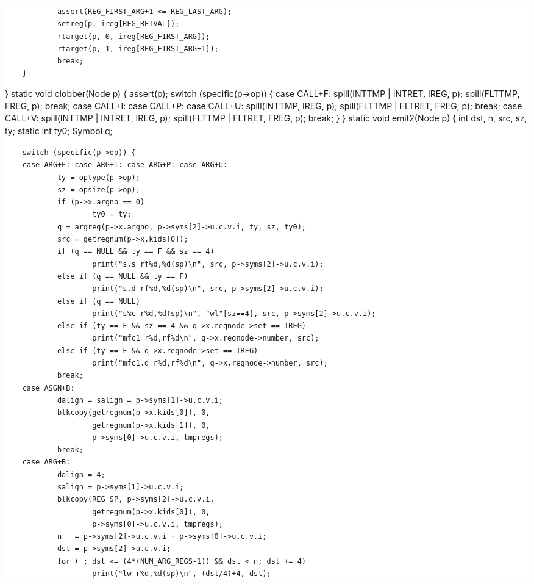                 assert(REG_FIRST_ARG+1 <= REG_LAST_ARG);
                setreg(p, ireg[REG_RETVAL]);
                rtarget(p, 0, ireg[REG_FIRST_ARG]);
                rtarget(p, 1, ireg[REG_FIRST_ARG+1]);
                break;
        }
}
static void clobber(Node p) {
        assert(p);
        switch (specific(p->op)) {
        case CALL+F:
                spill(INTTMP | INTRET, IREG, p);
                spill(FLTTMP,          FREG, p);
                break;
        case CALL+I: case CALL+P: case CALL+U:
                spill(INTTMP,          IREG, p);
                spill(FLTTMP | FLTRET, FREG, p);
                break;
        case CALL+V:
                spill(INTTMP | INTRET, IREG, p);
                spill(FLTTMP | FLTRET, FREG, p);
                break;
        }
}
static void emit2(Node p) {
        int dst, n, src, sz, ty;
        static int ty0;
        Symbol q;

        switch (specific(p->op)) {
        case ARG+F: case ARG+I: case ARG+P: case ARG+U:
                ty = optype(p->op);
                sz = opsize(p->op);
                if (p->x.argno == 0)
                        ty0 = ty;
                q = argreg(p->x.argno, p->syms[2]->u.c.v.i, ty, sz, ty0);
                src = getregnum(p->x.kids[0]);
                if (q == NULL && ty == F && sz == 4)
                        print("s.s rf%d,%d(sp)\n", src, p->syms[2]->u.c.v.i);
                else if (q == NULL && ty == F)
                        print("s.d rf%d,%d(sp)\n", src, p->syms[2]->u.c.v.i);
                else if (q == NULL)
                        print("s%c r%d,%d(sp)\n", "wl"[sz==4], src, p->syms[2]->u.c.v.i);
                else if (ty == F && sz == 4 && q->x.regnode->set == IREG)
                        print("mfc1 r%d,rf%d\n", q->x.regnode->number, src);
                else if (ty == F && q->x.regnode->set == IREG)
                        print("mfc1.d r%d,rf%d\n", q->x.regnode->number, src);
                break;
        case ASGN+B:
                dalign = salign = p->syms[1]->u.c.v.i;
                blkcopy(getregnum(p->x.kids[0]), 0,
                        getregnum(p->x.kids[1]), 0,
                        p->syms[0]->u.c.v.i, tmpregs);
                break;
        case ARG+B:
                dalign = 4;
                salign = p->syms[1]->u.c.v.i;
                blkcopy(REG_SP, p->syms[2]->u.c.v.i,
                        getregnum(p->x.kids[0]), 0,
                        p->syms[0]->u.c.v.i, tmpregs);
                n   = p->syms[2]->u.c.v.i + p->syms[0]->u.c.v.i;
                dst = p->syms[2]->u.c.v.i;
                for ( ; dst <= (4*(NUM_ARG_REGS-1)) && dst < n; dst += 4)
                        print("lw r%d,%d(sp)\n", (dst/4)+4, dst);